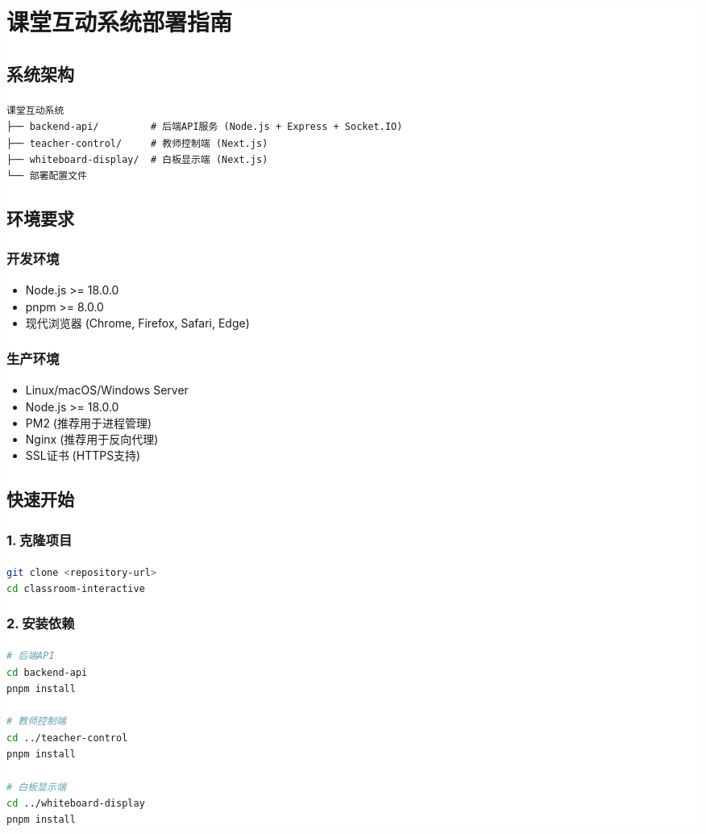 # 课堂互动系统部署指南

## 系统架构

```
课堂互动系统
├── backend-api/         # 后端API服务 (Node.js + Express + Socket.IO)
├── teacher-control/     # 教师控制端 (Next.js)
├── whiteboard-display/  # 白板显示端 (Next.js)
└── 部署配置文件
```

## 环境要求

### 开发环境
- Node.js >= 18.0.0
- pnpm >= 8.0.0
- 现代浏览器 (Chrome, Firefox, Safari, Edge)

### 生产环境
- Linux/macOS/Windows Server
- Node.js >= 18.0.0
- PM2 (推荐用于进程管理)
- Nginx (推荐用于反向代理)
- SSL证书 (HTTPS支持)

## 快速开始

### 1. 克隆项目
```bash
git clone <repository-url>
cd classroom-interactive
```

### 2. 安装依赖
```bash
# 后端API
cd backend-api
pnpm install

# 教师控制端
cd ../teacher-control
pnpm install

# 白板显示端
cd ../whiteboard-display
pnpm install
```
